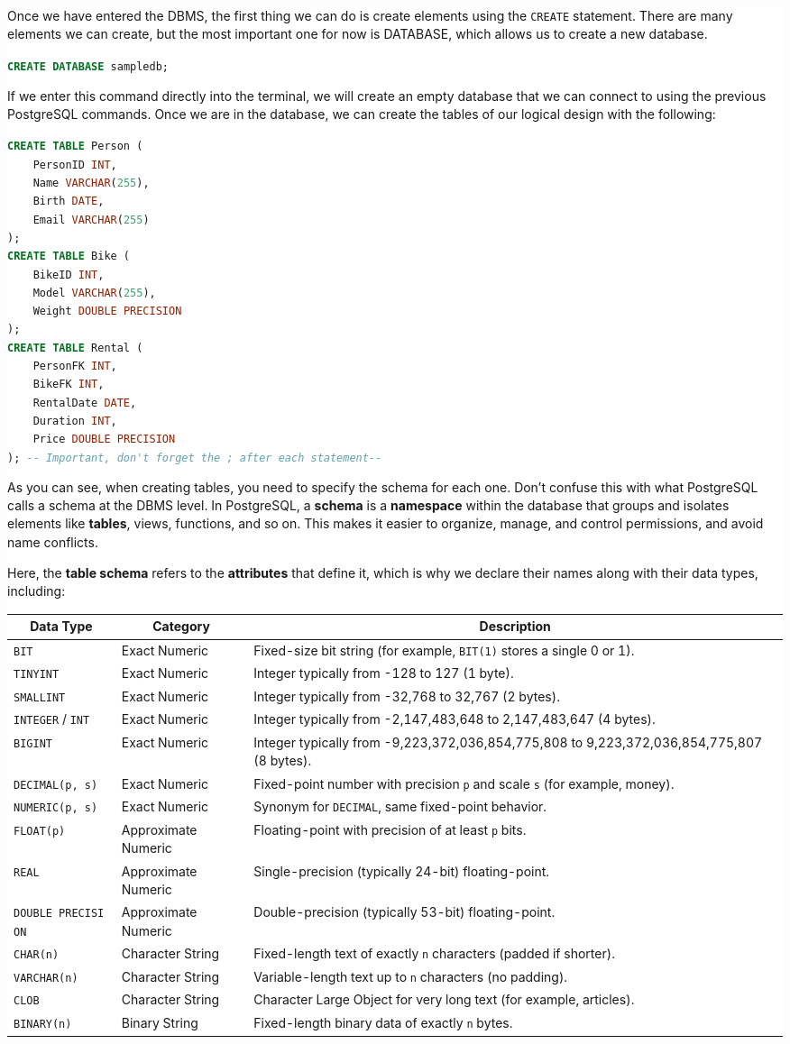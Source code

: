 Once we have entered the DBMS, the first thing we can do is create elements using the `CREATE` statement. There are many elements we can create, but the most important one for now is DATABASE, which allows us to create a new database.

```sql
CREATE DATABASE sampledb;
```

If we enter this command directly into the terminal, we will create an empty database that we can connect to using the previous PostgreSQL commands. Once we are in the database, we can create the tables of our logical design with the following:

```sql
CREATE TABLE Person (
    PersonID INT,
    Name VARCHAR(255),
    Birth DATE,
    Email VARCHAR(255)
);
CREATE TABLE Bike (
    BikeID INT,
    Model VARCHAR(255),
    Weight DOUBLE PRECISION
);
CREATE TABLE Rental (
    PersonFK INT,
    BikeFK INT,
    RentalDate DATE,
    Duration INT,
    Price DOUBLE PRECISION
); -- Important, don't forget the ; after each statement--
```

As you can see, when creating tables, you need to specify the schema for each one. Don’t confuse this with what PostgreSQL calls a schema at the DBMS level. In PostgreSQL, a **schema** is a **namespace** within the database that groups and isolates elements like **tables**, views, functions, and so on. This makes it easier to organize, manage, and control permissions, and avoid name conflicts.

Here, the **table schema** refers to the **attributes** that define it, which is why we declare their names along with their data types, including:

| **Data Type** | **Category** | **Description** |
| --- | --- | --- |
| `BIT` | Exact Numeric | Fixed-size bit string (for example, `BIT(1)` stores a single 0 or 1). |
| `TINYINT` | Exact Numeric | Integer typically from -128 to 127 (1 byte). |
| `SMALLINT` | Exact Numeric | Integer typically from -32,768 to 32,767 (2 bytes). |
| `INTEGER` / `INT` | Exact Numeric | Integer typically from -2,147,483,648 to 2,147,483,647 (4 bytes). |
| `BIGINT` | Exact Numeric | Integer typically from -9,223,372,036,854,775,808 to 9,223,372,036,854,775,807 (8 bytes). |
| `DECIMAL(p, s)` | Exact Numeric | Fixed-point number with precision `p` and scale `s` (for example, money). |
| `NUMERIC(p, s)` | Exact Numeric | Synonym for `DECIMAL`, same fixed-point behavior. |
| `FLOAT(p)` | Approximate Numeric | Floating-point with precision of at least `p` bits. |
| `REAL` | Approximate Numeric | Single-precision (typically 24-bit) floating-point. |
| `DOUBLE PRECISION` | Approximate Numeric | Double-precision (typically 53-bit) floating-point. |
| `CHAR(n)` | Character String | Fixed-length text of exactly `n` characters (padded if shorter). |
| `VARCHAR(n)` | Character String | Variable-length text up to `n` characters (no padding). |
| `CLOB` | Character String | Character Large Object for very long text (for example, articles). |
| `BINARY(n)` | Binary String | Fixed-length binary data of exactly `n` bytes. |